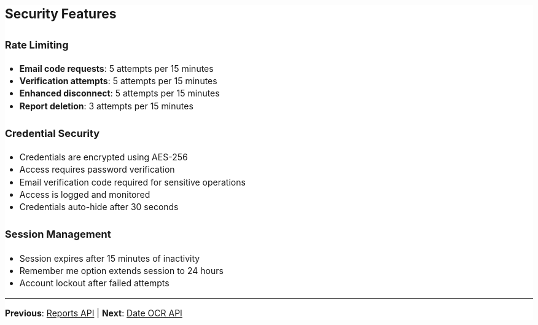 ## Security Features

### Rate Limiting

- **Email code requests**: 5 attempts per 15 minutes
- **Verification attempts**: 5 attempts per 15 minutes
- **Enhanced disconnect**: 5 attempts per 15 minutes
- **Report deletion**: 3 attempts per 15 minutes

### Credential Security

- Credentials are encrypted using AES-256
- Access requires password verification
- Email verification code required for sensitive operations
- Access is logged and monitored
- Credentials auto-hide after 30 seconds

### Session Management

- Session expires after 15 minutes of inactivity
- Remember me option extends session to 24 hours
- Account lockout after failed attempts

---

**Previous**: [Reports API](./reports.md) | **Next**: [Date OCR API](./date-ocr.md) 
